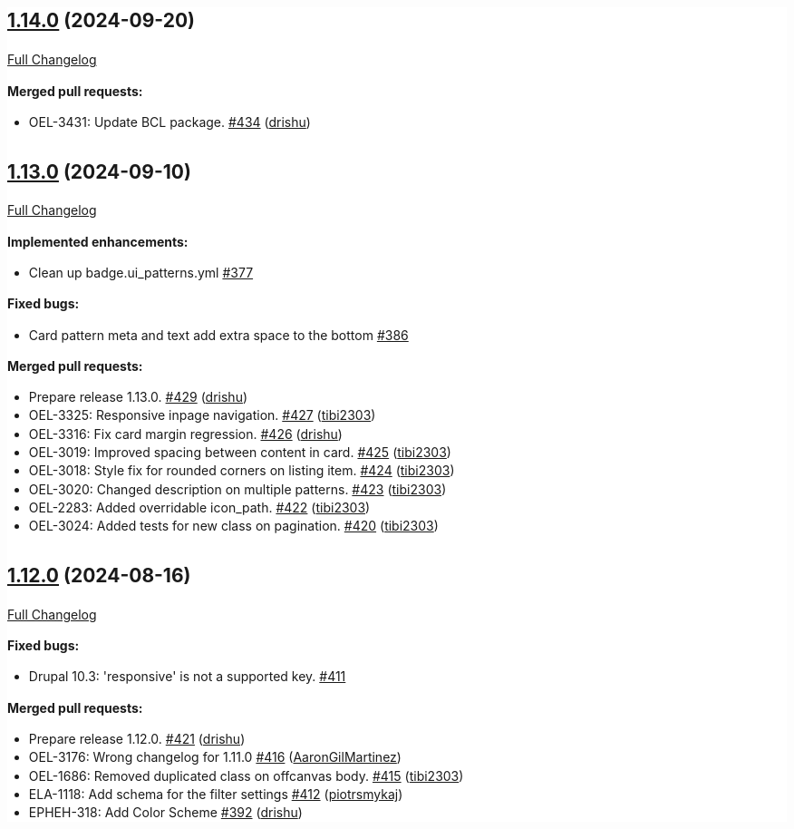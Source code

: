 ## [1.14.0](https://github.com/openeuropa/oe_bootstrap_theme/tree/1.14.0) (2024-09-20)
[Full Changelog](https://github.com/openeuropa/oe_bootstrap_theme/compare/1.13.0...1.14.0)

**Merged pull requests:**

- OEL-3431: Update BCL package. [\#434](https://github.com/openeuropa/oe_bootstrap_theme/pull/434) ([drishu](https://github.com/drishu))

## [1.13.0](https://github.com/openeuropa/oe_bootstrap_theme/tree/1.13.0) (2024-09-10)
[Full Changelog](https://github.com/openeuropa/oe_bootstrap_theme/compare/1.12.0...1.13.0)

**Implemented enhancements:**

- Clean up badge.ui\_patterns.yml [\#377](https://github.com/openeuropa/oe_bootstrap_theme/issues/377)

**Fixed bugs:**

- Card pattern meta and text add extra space to the bottom [\#386](https://github.com/openeuropa/oe_bootstrap_theme/issues/386)

**Merged pull requests:**

- Prepare release 1.13.0. [\#429](https://github.com/openeuropa/oe_bootstrap_theme/pull/429) ([drishu](https://github.com/drishu))
- OEL-3325: Responsive inpage navigation. [\#427](https://github.com/openeuropa/oe_bootstrap_theme/pull/427) ([tibi2303](https://github.com/tibi2303))
- OEL-3316: Fix card margin regression. [\#426](https://github.com/openeuropa/oe_bootstrap_theme/pull/426) ([drishu](https://github.com/drishu))
- OEL-3019: Improved spacing between content in card. [\#425](https://github.com/openeuropa/oe_bootstrap_theme/pull/425) ([tibi2303](https://github.com/tibi2303))
- OEL-3018: Style fix for rounded corners on listing item. [\#424](https://github.com/openeuropa/oe_bootstrap_theme/pull/424) ([tibi2303](https://github.com/tibi2303))
- OEL-3020: Changed description on multiple patterns. [\#423](https://github.com/openeuropa/oe_bootstrap_theme/pull/423) ([tibi2303](https://github.com/tibi2303))
- OEL-2283: Added overridable icon\_path. [\#422](https://github.com/openeuropa/oe_bootstrap_theme/pull/422) ([tibi2303](https://github.com/tibi2303))
- OEL-3024: Added tests for new class on pagination. [\#420](https://github.com/openeuropa/oe_bootstrap_theme/pull/420) ([tibi2303](https://github.com/tibi2303))


## [1.12.0](https://github.com/openeuropa/oe_bootstrap_theme/tree/1.12.0) (2024-08-16)
[Full Changelog](https://github.com/openeuropa/oe_bootstrap_theme/compare/1.11.0...1.12.0)

**Fixed bugs:**

- Drupal 10.3: 'responsive' is not a supported key. [\#411](https://github.com/openeuropa/oe_bootstrap_theme/issues/411)

**Merged pull requests:**

- Prepare release 1.12.0. [\#421](https://github.com/openeuropa/oe_bootstrap_theme/pull/421) ([drishu](https://github.com/drishu))
- OEL-3176: Wrong changelog for 1.11.0 [\#416](https://github.com/openeuropa/oe_bootstrap_theme/pull/416) ([AaronGilMartinez](https://github.com/AaronGilMartinez))
- OEL-1686: Removed duplicated class on offcanvas body. [\#415](https://github.com/openeuropa/oe_bootstrap_theme/pull/415) ([tibi2303](https://github.com/tibi2303))
- ELA-1118: Add schema for the filter settings [\#412](https://github.com/openeuropa/oe_bootstrap_theme/pull/412) ([piotrsmykaj](https://github.com/piotrsmykaj))
- EPHEH-318: Add Color Scheme [\#392](https://github.com/openeuropa/oe_bootstrap_theme/pull/392) ([drishu](https://github.com/drishu))
